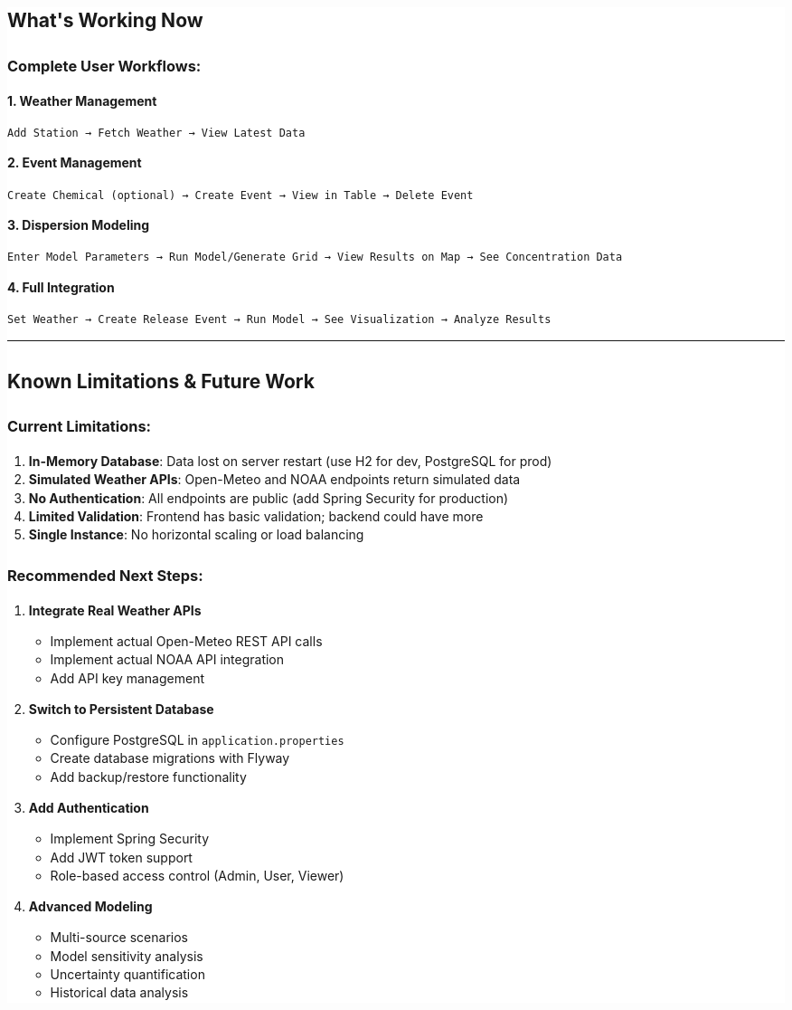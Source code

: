 
## What's Working Now

### Complete User Workflows:

**1. Weather Management**
```
Add Station → Fetch Weather → View Latest Data
```

**2. Event Management**
```
Create Chemical (optional) → Create Event → View in Table → Delete Event
```

**3. Dispersion Modeling**
```
Enter Model Parameters → Run Model/Generate Grid → View Results on Map → See Concentration Data
```

**4. Full Integration**
```
Set Weather → Create Release Event → Run Model → See Visualization → Analyze Results
```

---

## Known Limitations & Future Work

### Current Limitations:
1. **In-Memory Database**: Data lost on server restart (use H2 for dev, PostgreSQL for prod)
2. **Simulated Weather APIs**: Open-Meteo and NOAA endpoints return simulated data
3. **No Authentication**: All endpoints are public (add Spring Security for production)
4. **Limited Validation**: Frontend has basic validation; backend could have more
5. **Single Instance**: No horizontal scaling or load balancing

### Recommended Next Steps:
1. **Integrate Real Weather APIs**
   - Implement actual Open-Meteo REST API calls
   - Implement actual NOAA API integration
   - Add API key management

2. **Switch to Persistent Database**
   - Configure PostgreSQL in `application.properties`
   - Create database migrations with Flyway
   - Add backup/restore functionality

3. **Add Authentication**
   - Implement Spring Security
   - Add JWT token support
   - Role-based access control (Admin, User, Viewer)

4. **Advanced Modeling**
   - Multi-source scenarios
   - Model sensitivity analysis
   - Uncertainty quantification
   - Historical data analysis
